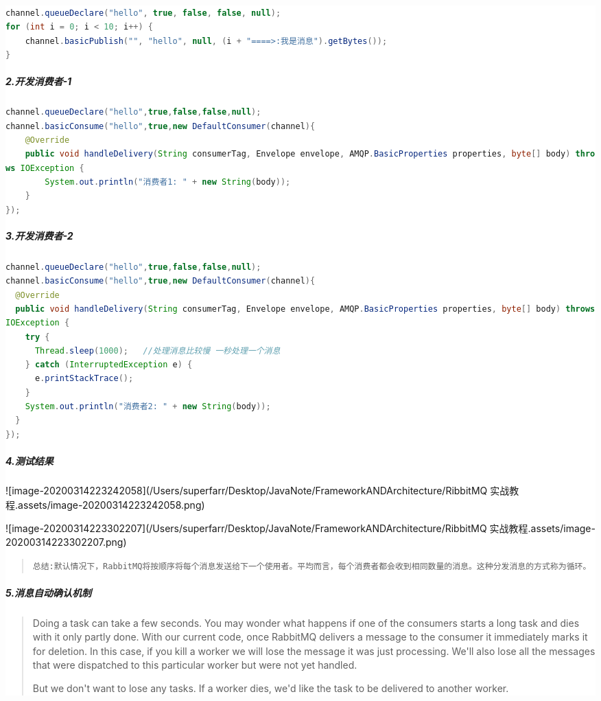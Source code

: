 ```java
channel.queueDeclare("hello", true, false, false, null);
for (int i = 0; i < 10; i++) {
  	channel.basicPublish("", "hello", null, (i + "====>:我是消息").getBytes());
}
```

##### 2.开发消费者-1

```java
channel.queueDeclare("hello",true,false,false,null);
channel.basicConsume("hello",true,new DefaultConsumer(channel){
    @Override
    public void handleDelivery(String consumerTag, Envelope envelope, AMQP.BasicProperties properties, byte[] body) throws IOException {
      	System.out.println("消费者1: " + new String(body));
    }
});
```

##### 3.开发消费者-2

```java
channel.queueDeclare("hello",true,false,false,null);
channel.basicConsume("hello",true,new DefaultConsumer(channel){
  @Override
  public void handleDelivery(String consumerTag, Envelope envelope, AMQP.BasicProperties properties, byte[] body) throws IOException {
    try {
      Thread.sleep(1000);   //处理消息比较慢 一秒处理一个消息
    } catch (InterruptedException e) {
      e.printStackTrace();
    }
    System.out.println("消费者2: " + new String(body));  
  }
});
```

##### 4.测试结果

![image-20200314223242058](/Users/superfarr/Desktop/JavaNote/FrameworkANDArchitecture/RibbitMQ 实战教程.assets/image-20200314223242058.png)

![image-20200314223302207](/Users/superfarr/Desktop/JavaNote/FrameworkANDArchitecture/RibbitMQ 实战教程.assets/image-20200314223302207.png)

> `总结:默认情况下，RabbitMQ将按顺序将每个消息发送给下一个使用者。平均而言，每个消费者都会收到相同数量的消息。这种分发消息的方式称为循环。`

##### 5.消息自动确认机制

> Doing a task can take a few seconds. You may wonder what happens if one of the consumers starts a long task and dies with it only partly done. With our current code, once RabbitMQ delivers a message to the consumer it immediately marks it for deletion. In this case, if you kill a worker we will lose the message it was just processing. We'll also lose all the messages that were dispatched to this particular worker but were not yet handled.
>
> But we don't want to lose any tasks. If a worker dies, we'd like the task to be delivered to another worker.
